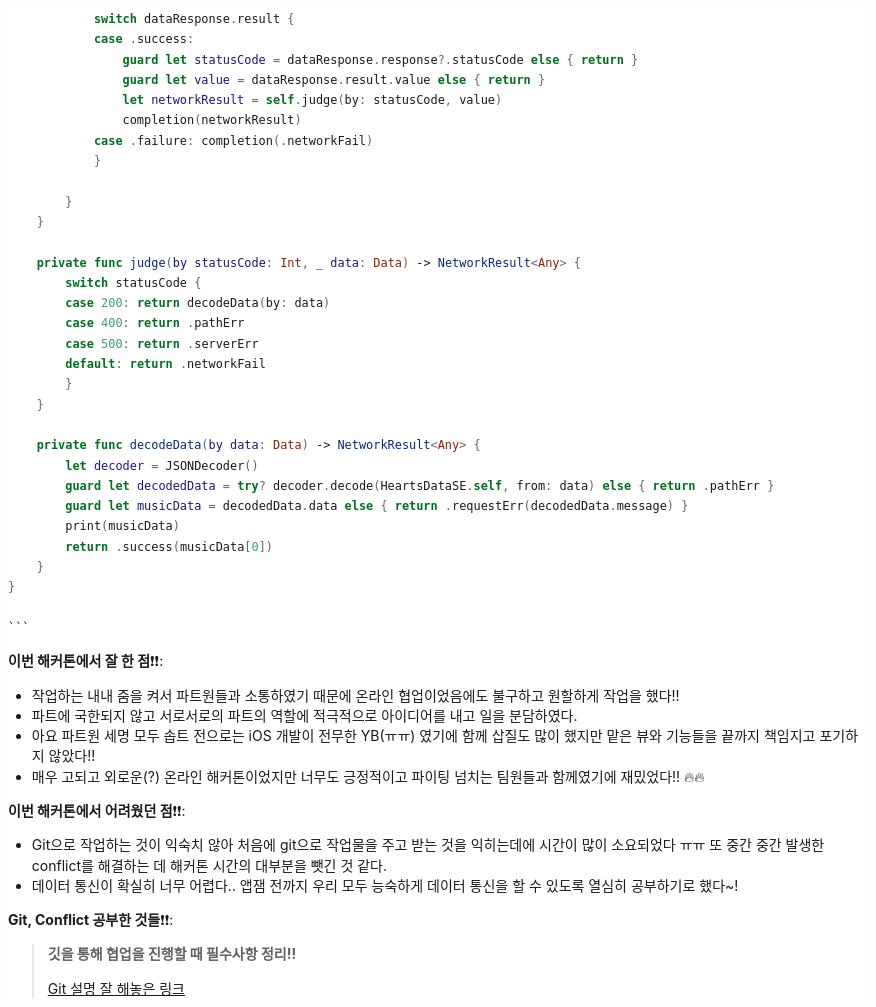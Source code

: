 ~~~swift
            switch dataResponse.result {
            case .success:
                guard let statusCode = dataResponse.response?.statusCode else { return }
                guard let value = dataResponse.result.value else { return }
                let networkResult = self.judge(by: statusCode, value)
                completion(networkResult)
            case .failure: completion(.networkFail)
            }
            
        }
    }
    
    private func judge(by statusCode: Int, _ data: Data) -> NetworkResult<Any> {
        switch statusCode {
        case 200: return decodeData(by: data)
        case 400: return .pathErr
        case 500: return .serverErr
        default: return .networkFail
        }
    }
    
    private func decodeData(by data: Data) -> NetworkResult<Any> {
        let decoder = JSONDecoder()
        guard let decodedData = try? decoder.decode(HeartsDataSE.self, from: data) else { return .pathErr }
        guard let musicData = decodedData.data else { return .requestErr(decodedData.message) }
        print(musicData)
        return .success(musicData[0])
    }
}

```
~~~

**이번 해커톤에서 잘 한 점**❗️❗️: 

- 작업하는 내내 줌을 켜서 파트원들과 소통하였기 때문에 온라인 협업이었음에도 불구하고 원할하게 작업을 했다!!
- 파트에 국한되지 않고 서로서로의 파트의 역할에 적극적으로 아이디어를 내고 일을 분담하였다.
- 아요 파트원 세명 모두 솝트 전으로는 iOS 개발이 전무한 YB(ㅠㅠ) 였기에 함께 삽질도 많이 했지만 맡은 뷰와 기능들을 끝까지 책임지고 포기하지 않았다!!
- 매우 고되고 외로운(?) 온라인 해커톤이었지만 너무도 긍정적이고 파이팅 넘치는 팀원들과 함께였기에 재밌었다!! 🔥🔥

**이번 해커톤에서 어려웠던 점**❗️❗️:

- Git으로 작업하는 것이 익숙치 않아 처음에 git으로 작업물을 주고 받는 것을 익히는데에 시간이 많이 소요되었다 ㅠㅠ 또 중간 중간 발생한 conflict를 해결하는 데 해커톤 시간의 대부분을 뺏긴 것 같다.
- 데이터 통신이 확실히 너무 어렵다.. 앱잼 전까지 우리 모두 능숙하게 데이터 통신을 할 수 있도록 열심히 공부하기로 했다~!

**Git, Conflict 공부한 것들**❗️❗️:

> **깃을 통해 협업을 진행할 때 필수사항 정리!!**
>
> [Git 설명 잘 해놓은 링크](https://github.com/soogoon/Github-Cookbook/blob/master/Git-Github-Collaborating.md)
